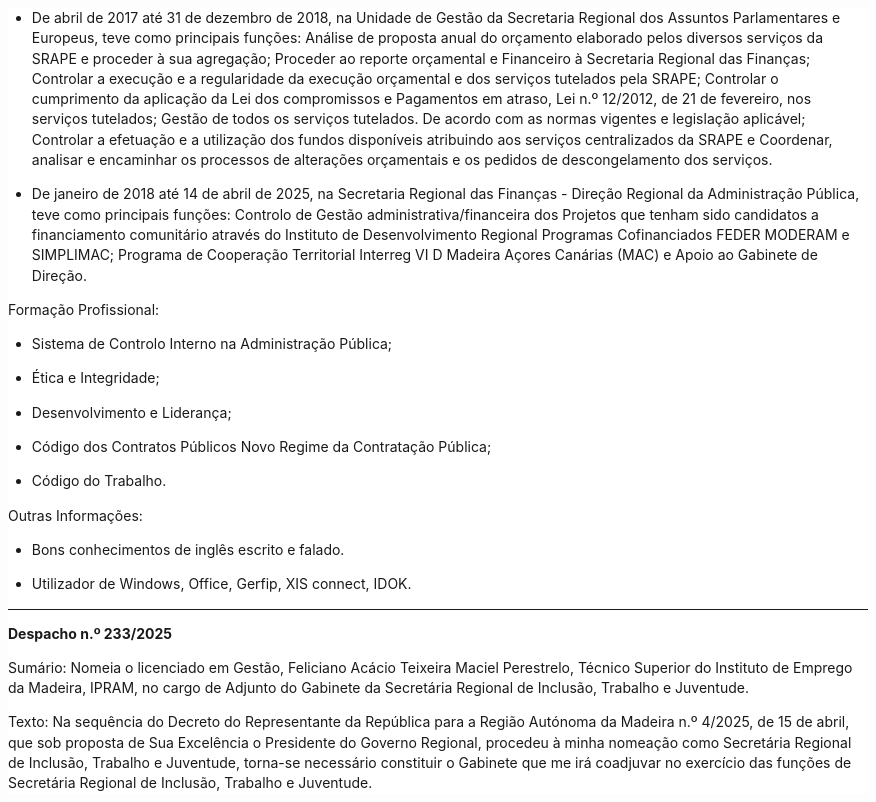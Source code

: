    - De abril de 2017 até 31 de dezembro de 2018, na Unidade de Gestão da Secretaria Regional dos Assuntos
Parlamentares e Europeus, teve como principais funções: Análise de proposta anual do orçamento elaborado pelos
diversos serviços da SRAPE e proceder à sua agregação; Proceder ao reporte orçamental e Financeiro à Secretaria
Regional das Finanças; Controlar a execução e a regularidade da execução orçamental e dos serviços tutelados pela
SRAPE; Controlar o cumprimento da aplicação da Lei dos compromissos e Pagamentos em atraso, Lei n.º 12/2012,
de 21 de fevereiro, nos serviços tutelados; Gestão de todos os serviços tutelados. De acordo com as normas vigentes e
legislação aplicável; Controlar a efetuação e a utilização dos fundos disponíveis atribuindo aos serviços centralizados
da SRAPE e Coordenar, analisar e encaminhar os processos de alterações orçamentais e os pedidos de
descongelamento dos serviços.

   - De janeiro de 2018 até 14 de abril de 2025, na Secretaria Regional das Finanças - Direção Regional da Administração
Pública, teve como principais funções: Controlo de Gestão administrativa/financeira dos Projetos que tenham sido
candidatos a financiamento comunitário através do Instituto de Desenvolvimento Regional  Programas
Cofinanciados FEDER MODERAM e SIMPLIMAC; Programa de Cooperação Territorial Interreg VI D Madeira
Açores Canárias (MAC) e Apoio ao Gabinete de Direção.

Formação Profissional:

   - Sistema de Controlo Interno na Administração Pública;

   - Ética e Integridade;

   - Desenvolvimento e Liderança;

   - Código dos Contratos Públicos Novo Regime da Contratação Pública;

   - Código do Trabalho.

Outras Informações:

   - Bons conhecimentos de inglês escrito e falado.

   - Utilizador de Windows, Office, Gerfip, XIS connect, IDOK.




---

**Despacho n.º 233/2025**


Sumário:
Nomeia o licenciado em Gestão, Feliciano Acácio Teixeira Maciel Perestrelo, Técnico Superior do Instituto de Emprego da Madeira, IPRAM, no cargo de Adjunto do Gabinete da Secretária Regional de Inclusão, Trabalho e Juventude.

Texto:
Na sequência do Decreto do Representante da República para a Região Autónoma da Madeira n.º 4/2025, de 15 de abril,
que sob proposta de Sua Excelência o Presidente do Governo Regional, procedeu à minha nomeação como Secretária
Regional de Inclusão, Trabalho e Juventude, torna-se necessário constituir o Gabinete que me irá coadjuvar no exercício das
funções de Secretária Regional de Inclusão, Trabalho e Juventude.
